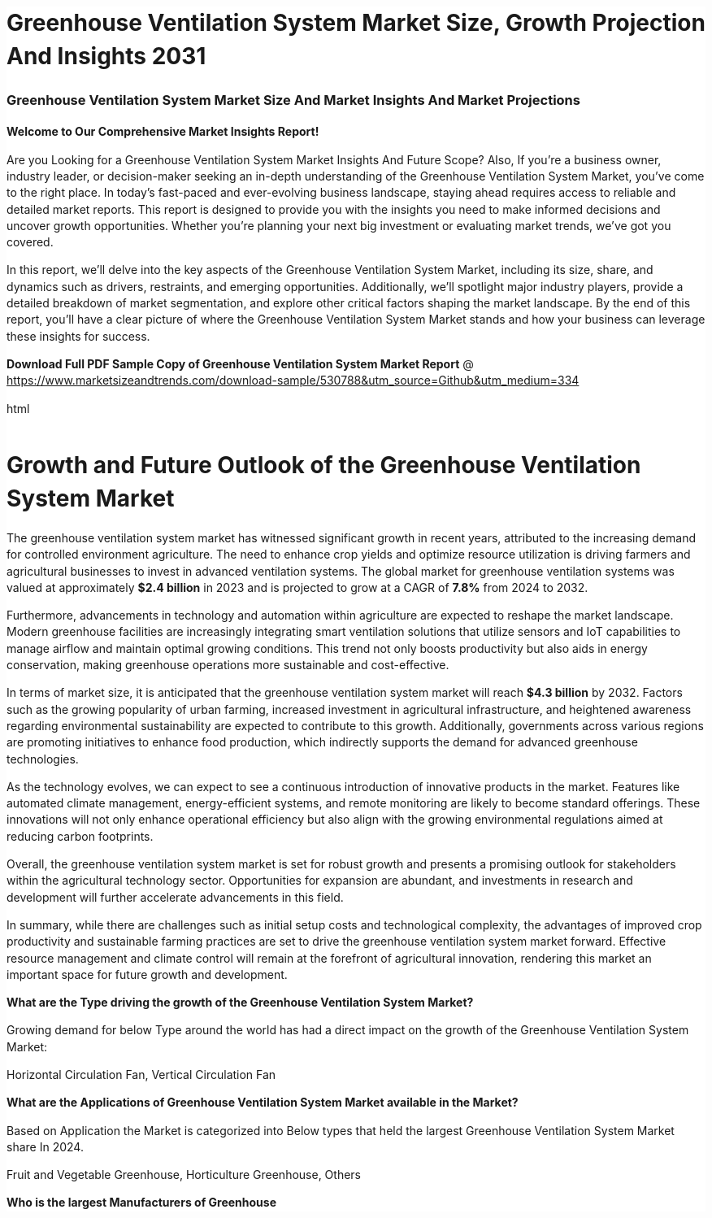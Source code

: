 <h1> Greenhouse Ventilation System Market Size, Growth Projection And Insights 2031</h1><div class="" data-test-id=""><h3><span class="">Greenhouse Ventilation System Market Size And Market Insights And Market Projections</span></h3></div><div class="" data-test-id=""><p><strong>Welcome to Our Comprehensive Market Insights Report!</strong></p><p>Are you Looking for a Greenhouse Ventilation System Market Insights And Future Scope? Also, If you&rsquo;re a business owner, industry leader, or decision-maker seeking an in-depth understanding of the Greenhouse Ventilation System Market, you&rsquo;ve come to the right place. In today&rsquo;s fast-paced and ever-evolving business landscape, staying ahead requires access to reliable and detailed market reports. This report is designed to provide you with the insights you need to make informed decisions and uncover growth opportunities. Whether you&rsquo;re planning your next big investment or evaluating market trends, we&rsquo;ve got you covered.</p><p>In this report, we&rsquo;ll delve into the key aspects of the Greenhouse Ventilation System Market, including its size, share, and dynamics such as drivers, restraints, and emerging opportunities. Additionally, we&rsquo;ll spotlight major industry players, provide a detailed breakdown of market segmentation, and explore other critical factors shaping the market landscape. By the end of this report, you&rsquo;ll have a clear picture of where the Greenhouse Ventilation System Market stands and how your business can leverage these insights for success.</p><p><strong>Download Full PDF Sample Copy of Greenhouse Ventilation System Market Report</strong> @ <a href="https://www.marketsizeandtrends.com/download-sample/530788&utm_source=Github&utm_medium=334" target="_blank">https://www.marketsizeandtrends.com/download-sample/530788&utm_source=Github&utm_medium=334</a></p></div><div class="" data-test-id=""><p><span class="">html<!DOCTYPE html><html lang="en"><head> <meta charset="UTF-8"> <meta name="viewport" content="width=device-width, initial-scale=1.0"> <title>Greenhouse Ventilation System Market Overview</title></head><body> <h1>Growth and Future Outlook of the Greenhouse Ventilation System Market</h1> <p>The greenhouse ventilation system market has witnessed significant growth in recent years, attributed to the increasing demand for controlled environment agriculture. The need to enhance crop yields and optimize resource utilization is driving farmers and agricultural businesses to invest in advanced ventilation systems. The global market for greenhouse ventilation systems was valued at approximately <strong>$2.4 billion</strong> in 2023 and is projected to grow at a CAGR of <strong>7.8%</strong> from 2024 to 2032.</p> <p>Furthermore, advancements in technology and automation within agriculture are expected to reshape the market landscape. Modern greenhouse facilities are increasingly integrating smart ventilation solutions that utilize sensors and IoT capabilities to manage airflow and maintain optimal growing conditions. This trend not only boosts productivity but also aids in energy conservation, making greenhouse operations more sustainable and cost-effective.</p> <p>In terms of market size, it is anticipated that the greenhouse ventilation system market will reach <strong>$4.3 billion</strong> by 2032. Factors such as the growing popularity of urban farming, increased investment in agricultural infrastructure, and heightened awareness regarding environmental sustainability are expected to contribute to this growth. Additionally, governments across various regions are promoting initiatives to enhance food production, which indirectly supports the demand for advanced greenhouse technologies.</p> <p>As the technology evolves, we can expect to see a continuous introduction of innovative products in the market. Features like automated climate management, energy-efficient systems, and remote monitoring are likely to become standard offerings. These innovations will not only enhance operational efficiency but also align with the growing environmental regulations aimed at reducing carbon footprints.</p> <p>Overall, the greenhouse ventilation system market is set for robust growth and presents a promising outlook for stakeholders within the agricultural technology sector. Opportunities for expansion are abundant, and investments in research and development will further accelerate advancements in this field.</p> <p><strong></strong></p> <p>In summary, while there are challenges such as initial setup costs and technological complexity, the advantages of improved crop productivity and sustainable farming practices are set to drive the greenhouse ventilation system market forward. Effective resource management and climate control will remain at the forefront of agricultural innovation, rendering this market an important space for future growth and development.</p></body></html></span></p><p><strong><span class="">What are the&nbsp;Type driving the growth of the Greenhouse Ventilation System Market?</span></strong></p></div><div class="" data-test-id=""><p><span class="">Growing demand for below Type around the world has had a direct impact on the growth of the Greenhouse Ventilation System Market:</span></p></div><div class="" data-test-id=""><p>Horizontal Circulation Fan, Vertical Circulation Fan</p><p><span class=""><strong>What are the&nbsp;Applications&nbsp;of Greenhouse Ventilation System Market available in the Market?</strong></span></p></div><div class="" data-test-id=""><p><span class="">Based on Application the Market is categorized into Below types that held the largest Greenhouse Ventilation System Market share In 2024.</span></p></div><div class="" data-test-id=""><p><span class="">Fruit and Vegetable Greenhouse, Horticulture Greenhouse, Others</span></p><p><span class=""><strong>Who is the largest Manufacturers of Greenhouse